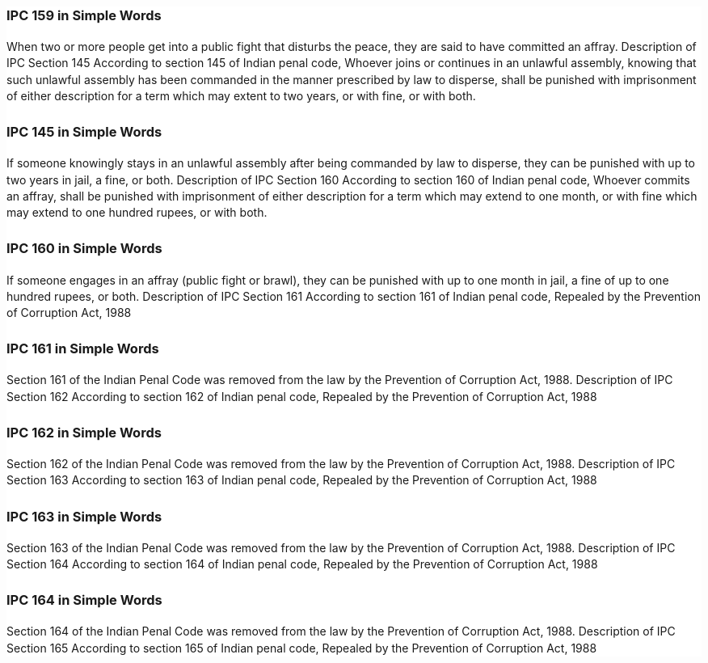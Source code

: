 ### IPC 159 in Simple Words
When two or more people get into a public fight that disturbs the peace, they are said to have committed an affray.
Description of IPC Section 145
According to section 145 of Indian penal code, Whoever joins or continues in an unlawful assembly, knowing that such unlawful assembly has been commanded in the manner prescribed by law to disperse, shall be punished with imprisonment of either description for a term which may extent to two years, or with fine, or with both.


### IPC 145 in Simple Words
If someone knowingly stays in an unlawful assembly after being commanded by law to disperse, they can be punished with up to two years in jail, a fine, or both.
Description of IPC Section 160
According to section 160 of Indian penal code, Whoever commits an affray, shall be punished with imprisonment of either description for a term which may extend to one month, or with fine which may extend to one hundred rupees, or with both.


### IPC 160 in Simple Words
If someone engages in an affray (public fight or brawl), they can be punished with up to one month in jail, a fine of up to one hundred rupees, or both.
Description of IPC Section 161
According to section 161 of Indian penal code, Repealed by the Prevention of Corruption Act, 1988


### IPC 161 in Simple Words
Section 161 of the Indian Penal Code was removed from the law by the Prevention of Corruption Act, 1988.
Description of IPC Section 162
According to section 162 of Indian penal code, Repealed by the Prevention of Corruption Act, 1988


### IPC 162 in Simple Words
Section 162 of the Indian Penal Code was removed from the law by the Prevention of Corruption Act, 1988.
Description of IPC Section 163
According to section 163 of Indian penal code, Repealed by the Prevention of Corruption Act, 1988


### IPC 163 in Simple Words
Section 163 of the Indian Penal Code was removed from the law by the Prevention of Corruption Act, 1988.
Description of IPC Section 164
According to section 164 of Indian penal code, Repealed by the Prevention of Corruption Act, 1988


### IPC 164 in Simple Words
Section 164 of the Indian Penal Code was removed from the law by the Prevention of Corruption Act, 1988.
Description of IPC Section 165
According to section 165 of Indian penal code, Repealed by the Prevention of Corruption Act, 1988
